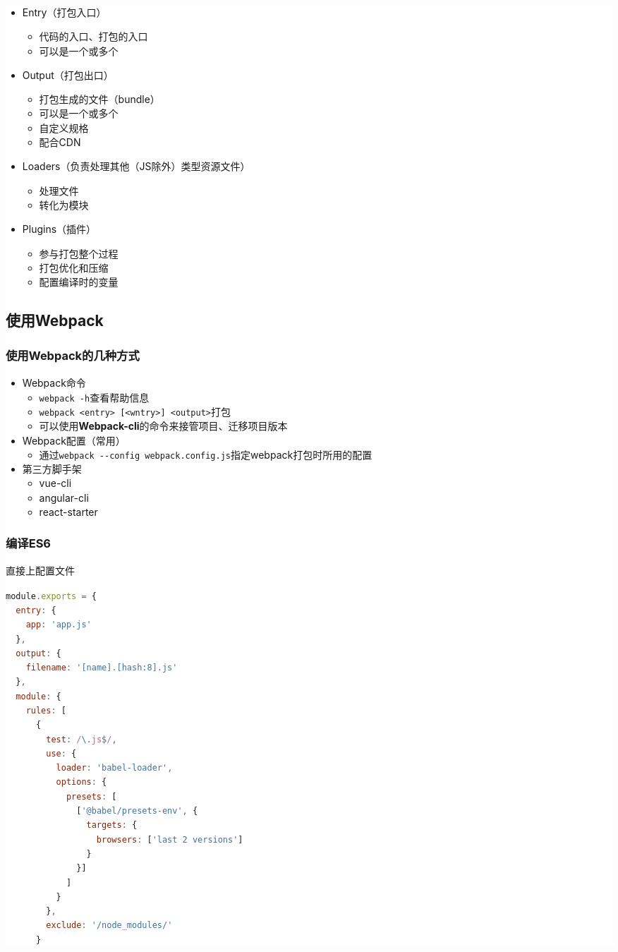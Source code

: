 ```javascript
```

- Entry（打包入口）
  - 代码的入口、打包的入口
  - 可以是一个或多个
- Output（打包出口）
  - 打包生成的文件（bundle）
  - 可以是一个或多个
  - 自定义规格
  - 配合CDN

- Loaders（负责处理其他（JS除外）类型资源文件）
  - 处理文件
  - 转化为模块
- Plugins（插件）
  - 参与打包整个过程
  - 打包优化和压缩
  - 配置编译时的变量

## 使用Webpack

### 使用Webpack的几种方式

- Webpack命令
  - `webpack -h`查看帮助信息
  - `webpack <entry> [<wntry>] <output>`打包
  - 可以使用**Webpack-cli**的命令来接管项目、迁移项目版本
- Webpack配置（常用）
  - 通过`webpack --config webpack.config.js`指定webpack打包时所用的配置
- 第三方脚手架
  - vue-cli
  - angular-cli
  - react-starter

### 编译ES6

直接上配置文件

```javascript
module.exports = {
  entry: {
    app: 'app.js'
  },
  output: {
    filename: '[name].[hash:8].js'
  },
  module: {
    rules: [
      {
        test: /\.js$/,
        use: {
          loader: 'babel-loader',
          options: {
            presets: [
              ['@babel/presets-env', {
                targets: {
                  browsers: ['last 2 versions']
                }
              }]
            ]
          }
        },
        exclude: '/node_modules/'
      }
```